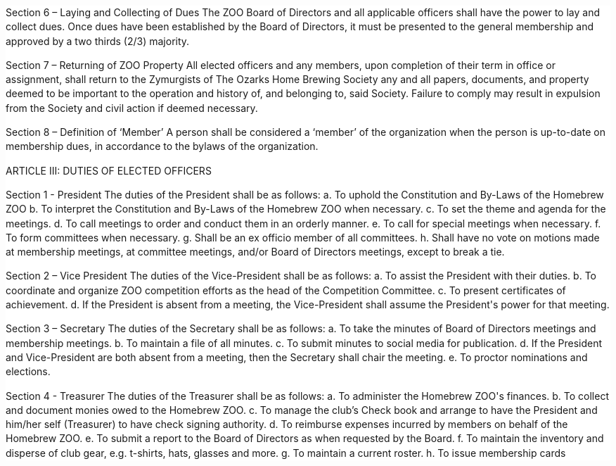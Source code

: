 Section 6 – Laying and Collecting of Dues
The ZOO Board of Directors and all applicable officers shall have the power to lay and collect dues.
Once dues have been established by the Board of Directors, it must be presented to the general membership and approved by a two thirds (2/3) majority.

Section 7 – Returning of ZOO Property
All elected officers and any members, upon completion of their term in office or assignment, shall return to the Zymurgists of The Ozarks Home Brewing Society any and all papers, documents, and property deemed to be important to the operation and history of, and belonging to, said Society.
Failure to comply may result in expulsion from the Society and civil action if deemed necessary.

Section 8 – Definition of ‘Member’
A person shall be considered a ‘member’ of the organization when the person is up-to-date on
membership dues, in accordance to the bylaws of the organization.













ARTICLE III: DUTIES OF ELECTED OFFICERS

Section 1 - President
The duties of the President shall be as follows:
a. To uphold the Constitution and By-Laws of the Homebrew ZOO
b. To interpret the Constitution and By-Laws of the Homebrew ZOO when necessary.
c. To set the theme and agenda for the meetings.
d. To call meetings to order and conduct them in an orderly manner.
e. To call for special meetings when necessary.
f. To form committees when necessary.
g. Shall be an ex officio member of all committees.
h. Shall have no vote on motions made at membership meetings, at committee meetings, and/or Board of Directors meetings, except to break a tie.

Section 2 – Vice President
The duties of the Vice-President shall be as follows:
a. To assist the President with their duties.
b. To coordinate and organize ZOO competition efforts as the head of the Competition Committee.
c. To present certificates of achievement.
d. If the President is absent from a meeting, the Vice-President shall assume the President's power for that meeting.

Section 3 – Secretary
The duties of the Secretary shall be as follows:
a. To take the minutes of Board of Directors meetings and membership meetings.
b. To maintain a file of all minutes.
c. To submit minutes to social media for publication.
d. If the President and Vice-President are both absent from a meeting, then the Secretary shall chair the meeting.
e. To proctor nominations and elections.

Section 4 - Treasurer
The duties of the Treasurer shall be as follows:
a. To administer the Homebrew ZOO's finances.
b. To collect and document monies owed to the Homebrew ZOO.
c. To manage the club’s Check book and arrange to have the President and him/her self (Treasurer) to have check signing authority.
d. To reimburse expenses incurred by members on behalf of the Homebrew ZOO.
e. To submit a report to the Board of Directors as when requested by the Board.
f. To maintain the inventory and disperse of club gear, e.g. t-shirts, hats, glasses and more.
g. To maintain a current roster.
h. To issue membership cards
